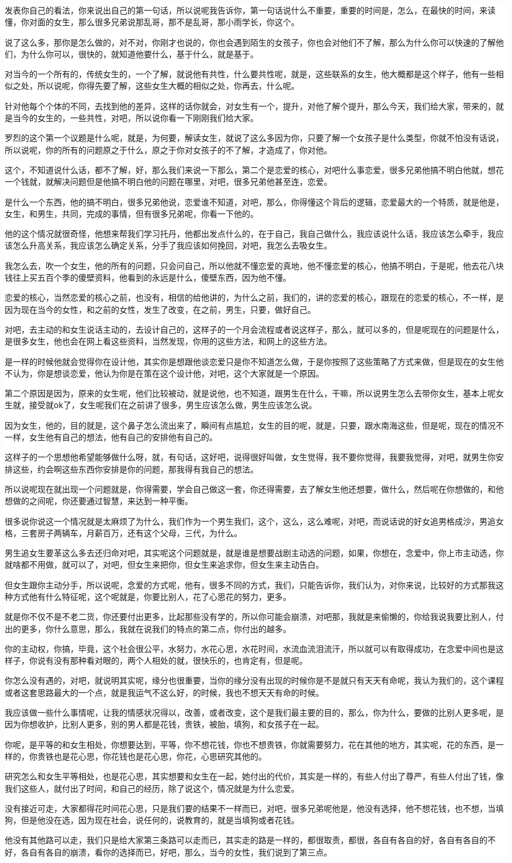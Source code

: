 发表你自己的看法，你来说出自己的第一句话，所以说呢我告诉你，第一句话说什么不重要，重要的时间是，怎么，在最快的时间，来读懂，你对面的女生，那么很多兄弟说那乱哥，那不是乱哥，那小雨学长，你这个。

说了这么多，那你是怎么做的，对不对，你刚才也说的，你也会遇到陌生的女孩子，你也会对他们不了解，那么为什么你可以快速的了解他们，为什么你可以，很快的，就知道他要什么，基于什么，就是基于。

对当今的一个所有的，传统女生的，一个了解，就说他有共性，什么要共性呢，就是，这些联系的女生，他大概都是这个样子，他有一些相似之处，所以说呢，你得先要了解，这些女生大概的相似之处，你再去，什么呢。

针对他每个个体的不同，去找到他的差异，这样的话你就会，对女生有一个，提升，对他了解个提升，那么今天，我们给大家，带来的，就是当今的女生的，一些共性，对吧，所以说你看一下刚刚我们给大家。

罗烈的这个第一个议题是什么呢，就是，为何要，解读女生，就说了这么多因为你，只要了解一个女孩子是什么类型，你就不怕没有话说，所以说呢，你的所有的问题原之于什么，原之于你对女孩子的不了解，才造成了，你对他。

这个，不知道说什么话，都不了解，好，那么我们来说一下那么，第二个是恋爱的核心，对吧什么事恋爱，很多兄弟他搞不明白他就，想花一个钱就，就解决问题但是他搞不明白他的问题在哪里，对吧，很多兄弟他甚至连，恋爱。

是什么一个东西，他的搞不明白，很多兄弟他说，恋爱谁不知道，对吧，那么，你得懂这个背后的逻辑，恋爱最大的一个特质，就是他是，女生，和男生，共同，完成的事情，但有很多兄弟呢，你看一下他的。

他的这个情况就很奇怪，他想来帮我们学习托丹，他都出发点什么的，在于自己，我自己做什么，我应该说什么话，我应该怎么牵手，我应该怎么升高关系，我应该怎么确定关系，分手了我应该如何挽回，对吧，我怎么去吸女生。

我怎么去，吹一个女生，他的所有的问题，只会问自己，所以他就不懂恋爱的真地，他不懂恋爱的核心，他搞不明白，于是呢，他去花八块钱往上买五百个季的傻壁资料，他看到的永远是什么，傻壁东西，因为他不懂。

恋爱的核心，当然恋爱的核心之前，也没有，相信的给他讲的，为什么之前，我们的，讲的恋爱的核心，跟现在的恋爱的核心，不一样，是因为现在当今的女性，和之前的女性，发生了改变，在之前，男生，只要，做好自己。

对吧，去主动的和女生说话主动的，去设计自己的，这样子的一个月会流程或者说这样子，那么，就可以多的，但是呢现在的问题是什么，是很多女生，他也会在网上看这些资料，当然发现，你用的这些方法，和网上的这些方法。

是一样的时候他就会觉得你在设计他，其实你是想跟他谈恋爱只是你不知道怎么做，于是你按照了这些策略了方式来做，但是现在的女生他不认为，你是想谈恋爱，他认为你是在策在这个设计他，对吧，这个大家就是一个原因。

第二个原因是因为，原来的女生呢，他们比较被动，就是说他，也不知道，跟男生在什么，干嘛，所以说男生怎么去带你女生，基本上呢女生就，接受就ok了，女生呢我们在之前讲了很多，男生应该怎么做，男生应该怎么说。

因为女生，他的，目的就是，这个鼻子怎么流出来了，瞬间有点尴尬，女生的目的呢，就是，只要，跟水南海这些，但是呢，现在的情况不一样，女生他有自己的想法，他有自己的安排他有自己的。

这样子的一个思想他希望能够做什么呀，就，有句话，这好吧，说得很好叫做，女生觉得，我不要你觉得，我要我觉得，对吧，就男生你安排这些，约会啊这些东西你安排是你的问题，那我得有我自己的想法。

所以说呢现在就出现一个问题就是，你得需要，学会自己做这一套，你还得需要，去了解女生他还想要，做什么，然后呢在你想做的，和他想做的之间呢，你还要通过智慧，来达到一种平衡。

很多说你说这一个情况就是太麻烦了为什么，我们作为一个男生我们，这个，这么，这么难呢，对吧，而说话说的好女追男格成沙，男追女格，三套房子两辆车，月薪百万，还有这个父母，三代，为什么。

男生追女生要革这么多去还归命对吧，其实呢这个问题就是，就是谁是想要战剧主动选的问题，如果，你想在，念爱中，你上市主动选，你就啥都不用做，就可以了，对吧，但女生来把你，但女生来追求你，但女生来主动告白。

但女生跟你主动分手，所以说呢，念爱的方式呢，他有，很多不同的方式，我们，只能告诉你，我们认为，对你来说，比较好的方式那我这种方式他有什么特征呢，这个呢就是，你要比别人，花了心思花的努力，更多。

就是你不仅不是不老二货，你还要付出更多，比起那些没有学的，所以你可能会崩溃，对吧那，我就是来偷懒的，你给我说我要比别人，付出的更多，你什么意思，那么，我就在说我们的特点的第二点，你付出的越多。

你的主动权，你搞，毕竟，这个社会很公平，水努力，水花心思，水花时间，水流血流泪流汗，所以就可以有取得成功，在念爱中间也是这样子，你说有没有那种看对眼的，两个人相处的就，很快乐的，也肯定有，但是呢。

你怎么没有遇的，对吧，就说明其实呢，缘分也很重要，当你的缘分没有出现的时候你是不是就只有天天有命呢，我认为我们的，这个课程或者这套思路最大的一个点，就是我运气不这么好，的时候，我也不想天天有命的时候。

我应该做一些什么事情呢，让我的情感状况得以，改善，或者改变，这个是我们最主要的目的，那么，你为什么，要做的比别人更多呢，是因为你想收护，比别人更多，别的男人都是花钱，贵铁，被胎，填狗，和女孩子在一起。

你呢，是平等的和女生相处，你想要达到，平等，你不想花钱，你也不想贵铁，你就需要努力，花在其他的地方，其实呢，花的东西，是一样的，你贵铁也是花心思，你花钱也是花心思，你花，心思研究其他的。

研究怎么和女生平等相处，也是花心思，其实想要和女生在一起，她付出的代价，其实是一样的，有些人付出了尊严，有些人付出了钱，像我们这些人，就付出了时间，和自己的经历，除了说这个，情况就是为什么恋爱。

没有接近可走，大家都得花时间花心思，只是我们要的结果不一样而已，对吧，很多兄弟呢他是，他没有选择，他不想花钱，也不想，当填狗，但是他没在选，因为现在社会，说任何的，说教育的，就是当填狗或者花钱。

他没有其他路可以走，我们只是给大家第三条路可以走而已，其实走的路是一样的，都很取责，都很，各自有各自的好，各自有各自的不好，各自有各自的崩溃，看你的选择而已，好吧，那么，当今的女性，我们说到了第三点。
